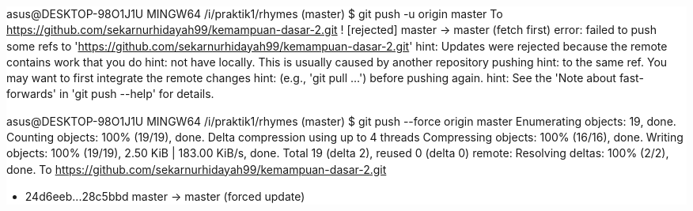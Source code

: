 asus@DESKTOP-98O1J1U MINGW64 /i/praktik1/rhymes (master)
$ git push -u origin master
To https://github.com/sekarnurhidayah99/kemampuan-dasar-2.git
 ! [rejected]        master -> master (fetch first)
error: failed to push some refs to 'https://github.com/sekarnurhidayah99/kemampuan-dasar-2.git'
hint: Updates were rejected because the remote contains work that you do
hint: not have locally. This is usually caused by another repository pushing
hint: to the same ref. You may want to first integrate the remote changes
hint: (e.g., 'git pull ...') before pushing again.
hint: See the 'Note about fast-forwards' in 'git push --help' for details.

asus@DESKTOP-98O1J1U MINGW64 /i/praktik1/rhymes (master)
$ git push --force origin master
Enumerating objects: 19, done.
Counting objects: 100% (19/19), done.
Delta compression using up to 4 threads
Compressing objects: 100% (16/16), done.
Writing objects: 100% (19/19), 2.50 KiB | 183.00 KiB/s, done.
Total 19 (delta 2), reused 0 (delta 0)
remote: Resolving deltas: 100% (2/2), done.
To https://github.com/sekarnurhidayah99/kemampuan-dasar-2.git
 + 24d6eeb...28c5bbd master -> master (forced update)
